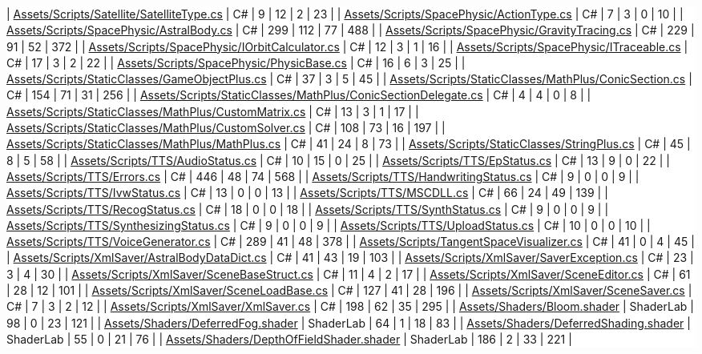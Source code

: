 | [Assets/Scripts/Satellite/SatelliteType.cs](/Assets/Scripts/Satellite/SatelliteType.cs) | C# | 9 | 12 | 2 | 23 |
| [Assets/Scripts/SpacePhysic/ActionType.cs](/Assets/Scripts/SpacePhysic/ActionType.cs) | C# | 7 | 3 | 0 | 10 |
| [Assets/Scripts/SpacePhysic/AstralBody.cs](/Assets/Scripts/SpacePhysic/AstralBody.cs) | C# | 299 | 112 | 77 | 488 |
| [Assets/Scripts/SpacePhysic/GravityTracing.cs](/Assets/Scripts/SpacePhysic/GravityTracing.cs) | C# | 229 | 91 | 52 | 372 |
| [Assets/Scripts/SpacePhysic/IOrbitCalculator.cs](/Assets/Scripts/SpacePhysic/IOrbitCalculator.cs) | C# | 12 | 3 | 1 | 16 |
| [Assets/Scripts/SpacePhysic/ITraceable.cs](/Assets/Scripts/SpacePhysic/ITraceable.cs) | C# | 17 | 3 | 2 | 22 |
| [Assets/Scripts/SpacePhysic/PhysicBase.cs](/Assets/Scripts/SpacePhysic/PhysicBase.cs) | C# | 16 | 6 | 3 | 25 |
| [Assets/Scripts/StaticClasses/GameObjectPlus.cs](/Assets/Scripts/StaticClasses/GameObjectPlus.cs) | C# | 37 | 3 | 5 | 45 |
| [Assets/Scripts/StaticClasses/MathPlus/ConicSection.cs](/Assets/Scripts/StaticClasses/MathPlus/ConicSection.cs) | C# | 154 | 71 | 31 | 256 |
| [Assets/Scripts/StaticClasses/MathPlus/ConicSectionDelegate.cs](/Assets/Scripts/StaticClasses/MathPlus/ConicSectionDelegate.cs) | C# | 4 | 4 | 0 | 8 |
| [Assets/Scripts/StaticClasses/MathPlus/CustomMatrix.cs](/Assets/Scripts/StaticClasses/MathPlus/CustomMatrix.cs) | C# | 13 | 3 | 1 | 17 |
| [Assets/Scripts/StaticClasses/MathPlus/CustomSolver.cs](/Assets/Scripts/StaticClasses/MathPlus/CustomSolver.cs) | C# | 108 | 73 | 16 | 197 |
| [Assets/Scripts/StaticClasses/MathPlus/MathPlus.cs](/Assets/Scripts/StaticClasses/MathPlus/MathPlus.cs) | C# | 41 | 24 | 8 | 73 |
| [Assets/Scripts/StaticClasses/StringPlus.cs](/Assets/Scripts/StaticClasses/StringPlus.cs) | C# | 45 | 8 | 5 | 58 |
| [Assets/Scripts/TTS/AudioStatus.cs](/Assets/Scripts/TTS/AudioStatus.cs) | C# | 10 | 15 | 0 | 25 |
| [Assets/Scripts/TTS/EpStatus.cs](/Assets/Scripts/TTS/EpStatus.cs) | C# | 13 | 9 | 0 | 22 |
| [Assets/Scripts/TTS/Errors.cs](/Assets/Scripts/TTS/Errors.cs) | C# | 446 | 48 | 74 | 568 |
| [Assets/Scripts/TTS/HandwritingStatus.cs](/Assets/Scripts/TTS/HandwritingStatus.cs) | C# | 9 | 0 | 0 | 9 |
| [Assets/Scripts/TTS/IvwStatus.cs](/Assets/Scripts/TTS/IvwStatus.cs) | C# | 13 | 0 | 0 | 13 |
| [Assets/Scripts/TTS/MSCDLL.cs](/Assets/Scripts/TTS/MSCDLL.cs) | C# | 66 | 24 | 49 | 139 |
| [Assets/Scripts/TTS/RecogStatus.cs](/Assets/Scripts/TTS/RecogStatus.cs) | C# | 18 | 0 | 0 | 18 |
| [Assets/Scripts/TTS/SynthStatus.cs](/Assets/Scripts/TTS/SynthStatus.cs) | C# | 9 | 0 | 0 | 9 |
| [Assets/Scripts/TTS/SynthesizingStatus.cs](/Assets/Scripts/TTS/SynthesizingStatus.cs) | C# | 9 | 0 | 0 | 9 |
| [Assets/Scripts/TTS/UploadStatus.cs](/Assets/Scripts/TTS/UploadStatus.cs) | C# | 10 | 0 | 0 | 10 |
| [Assets/Scripts/TTS/VoiceGenerator.cs](/Assets/Scripts/TTS/VoiceGenerator.cs) | C# | 289 | 41 | 48 | 378 |
| [Assets/Scripts/TangentSpaceVisualizer.cs](/Assets/Scripts/TangentSpaceVisualizer.cs) | C# | 41 | 0 | 4 | 45 |
| [Assets/Scripts/XmlSaver/AstralBodyDataDict.cs](/Assets/Scripts/XmlSaver/AstralBodyDataDict.cs) | C# | 41 | 43 | 19 | 103 |
| [Assets/Scripts/XmlSaver/SaverException.cs](/Assets/Scripts/XmlSaver/SaverException.cs) | C# | 23 | 3 | 4 | 30 |
| [Assets/Scripts/XmlSaver/SceneBaseStruct.cs](/Assets/Scripts/XmlSaver/SceneBaseStruct.cs) | C# | 11 | 4 | 2 | 17 |
| [Assets/Scripts/XmlSaver/SceneEditor.cs](/Assets/Scripts/XmlSaver/SceneEditor.cs) | C# | 61 | 28 | 12 | 101 |
| [Assets/Scripts/XmlSaver/SceneLoadBase.cs](/Assets/Scripts/XmlSaver/SceneLoadBase.cs) | C# | 127 | 41 | 28 | 196 |
| [Assets/Scripts/XmlSaver/SceneSaver.cs](/Assets/Scripts/XmlSaver/SceneSaver.cs) | C# | 7 | 3 | 2 | 12 |
| [Assets/Scripts/XmlSaver/XmlSaver.cs](/Assets/Scripts/XmlSaver/XmlSaver.cs) | C# | 198 | 62 | 35 | 295 |
| [Assets/Shaders/Bloom.shader](/Assets/Shaders/Bloom.shader) | ShaderLab | 98 | 0 | 23 | 121 |
| [Assets/Shaders/DeferredFog.shader](/Assets/Shaders/DeferredFog.shader) | ShaderLab | 64 | 1 | 18 | 83 |
| [Assets/Shaders/DeferredShading.shader](/Assets/Shaders/DeferredShading.shader) | ShaderLab | 55 | 0 | 21 | 76 |
| [Assets/Shaders/DepthOfFieldShader.shader](/Assets/Shaders/DepthOfFieldShader.shader) | ShaderLab | 186 | 2 | 33 | 221 |